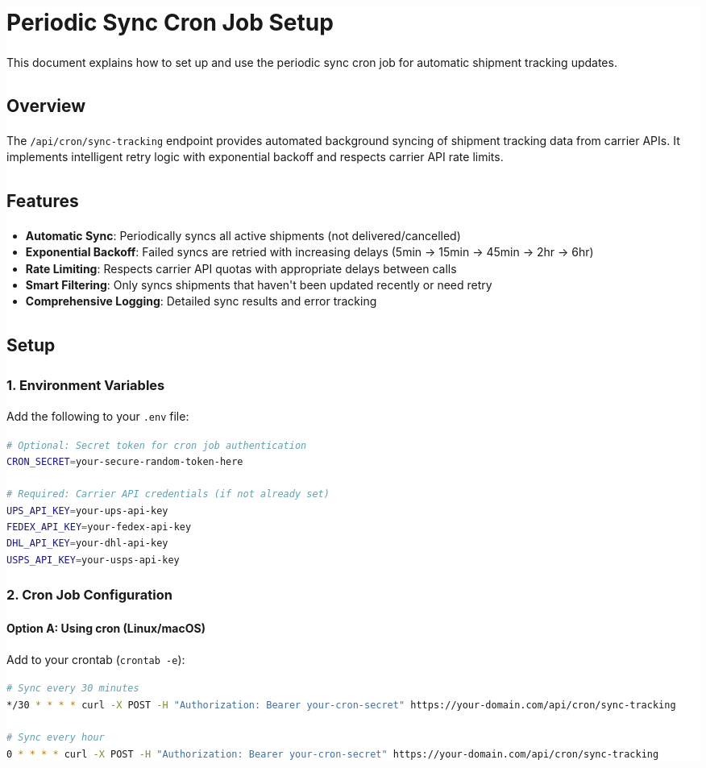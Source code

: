 # Periodic Sync Cron Job Setup

This document explains how to set up and use the periodic sync cron job for automatic shipment tracking updates.

## Overview

The `/api/cron/sync-tracking` endpoint provides automated background syncing of shipment tracking data from carrier APIs. It implements intelligent retry logic with exponential backoff and respects carrier API rate limits.

## Features

- **Automatic Sync**: Periodically syncs all active shipments (not delivered/cancelled)
- **Exponential Backoff**: Failed syncs are retried with increasing delays (5min → 15min → 45min → 2hr → 6hr)
- **Rate Limiting**: Respects carrier API quotas with appropriate delays between calls
- **Smart Filtering**: Only syncs shipments that haven't been updated recently or need retry
- **Comprehensive Logging**: Detailed sync results and error tracking

## Setup

### 1. Environment Variables

Add the following to your `.env` file:

```bash
# Optional: Secret token for cron job authentication
CRON_SECRET=your-secure-random-token-here

# Required: Carrier API credentials (if not already set)
UPS_API_KEY=your-ups-api-key
FEDEX_API_KEY=your-fedex-api-key
DHL_API_KEY=your-dhl-api-key
USPS_API_KEY=your-usps-api-key
```

### 2. Cron Job Configuration

#### Option A: Using cron (Linux/macOS)

Add to your crontab (`crontab -e`):

```bash
# Sync every 30 minutes
*/30 * * * * curl -X POST -H "Authorization: Bearer your-cron-secret" https://your-domain.com/api/cron/sync-tracking

# Sync every hour
0 * * * * curl -X POST -H "Authorization: Bearer your-cron-secret" https://your-domain.com/api/cron/sync-tracking
```
